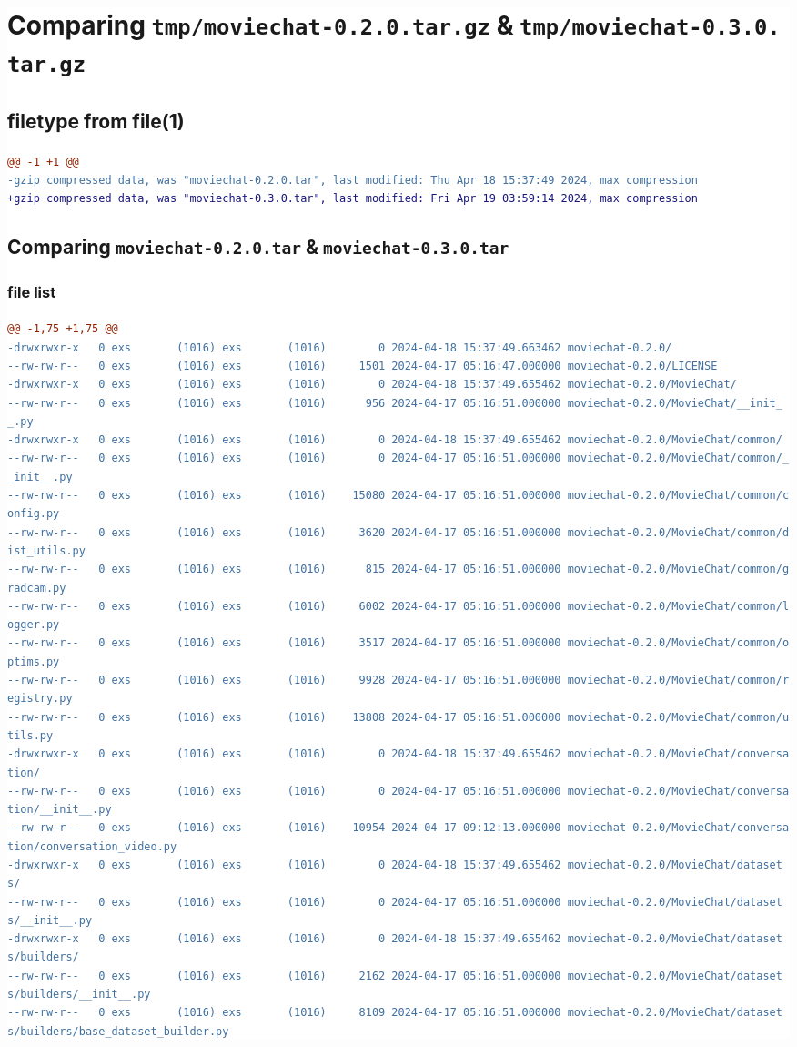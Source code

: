 # Comparing `tmp/moviechat-0.2.0.tar.gz` & `tmp/moviechat-0.3.0.tar.gz`

## filetype from file(1)

```diff
@@ -1 +1 @@
-gzip compressed data, was "moviechat-0.2.0.tar", last modified: Thu Apr 18 15:37:49 2024, max compression
+gzip compressed data, was "moviechat-0.3.0.tar", last modified: Fri Apr 19 03:59:14 2024, max compression
```

## Comparing `moviechat-0.2.0.tar` & `moviechat-0.3.0.tar`

### file list

```diff
@@ -1,75 +1,75 @@
-drwxrwxr-x   0 exs       (1016) exs       (1016)        0 2024-04-18 15:37:49.663462 moviechat-0.2.0/
--rw-rw-r--   0 exs       (1016) exs       (1016)     1501 2024-04-17 05:16:47.000000 moviechat-0.2.0/LICENSE
-drwxrwxr-x   0 exs       (1016) exs       (1016)        0 2024-04-18 15:37:49.655462 moviechat-0.2.0/MovieChat/
--rw-rw-r--   0 exs       (1016) exs       (1016)      956 2024-04-17 05:16:51.000000 moviechat-0.2.0/MovieChat/__init__.py
-drwxrwxr-x   0 exs       (1016) exs       (1016)        0 2024-04-18 15:37:49.655462 moviechat-0.2.0/MovieChat/common/
--rw-rw-r--   0 exs       (1016) exs       (1016)        0 2024-04-17 05:16:51.000000 moviechat-0.2.0/MovieChat/common/__init__.py
--rw-rw-r--   0 exs       (1016) exs       (1016)    15080 2024-04-17 05:16:51.000000 moviechat-0.2.0/MovieChat/common/config.py
--rw-rw-r--   0 exs       (1016) exs       (1016)     3620 2024-04-17 05:16:51.000000 moviechat-0.2.0/MovieChat/common/dist_utils.py
--rw-rw-r--   0 exs       (1016) exs       (1016)      815 2024-04-17 05:16:51.000000 moviechat-0.2.0/MovieChat/common/gradcam.py
--rw-rw-r--   0 exs       (1016) exs       (1016)     6002 2024-04-17 05:16:51.000000 moviechat-0.2.0/MovieChat/common/logger.py
--rw-rw-r--   0 exs       (1016) exs       (1016)     3517 2024-04-17 05:16:51.000000 moviechat-0.2.0/MovieChat/common/optims.py
--rw-rw-r--   0 exs       (1016) exs       (1016)     9928 2024-04-17 05:16:51.000000 moviechat-0.2.0/MovieChat/common/registry.py
--rw-rw-r--   0 exs       (1016) exs       (1016)    13808 2024-04-17 05:16:51.000000 moviechat-0.2.0/MovieChat/common/utils.py
-drwxrwxr-x   0 exs       (1016) exs       (1016)        0 2024-04-18 15:37:49.655462 moviechat-0.2.0/MovieChat/conversation/
--rw-rw-r--   0 exs       (1016) exs       (1016)        0 2024-04-17 05:16:51.000000 moviechat-0.2.0/MovieChat/conversation/__init__.py
--rw-rw-r--   0 exs       (1016) exs       (1016)    10954 2024-04-17 09:12:13.000000 moviechat-0.2.0/MovieChat/conversation/conversation_video.py
-drwxrwxr-x   0 exs       (1016) exs       (1016)        0 2024-04-18 15:37:49.655462 moviechat-0.2.0/MovieChat/datasets/
--rw-rw-r--   0 exs       (1016) exs       (1016)        0 2024-04-17 05:16:51.000000 moviechat-0.2.0/MovieChat/datasets/__init__.py
-drwxrwxr-x   0 exs       (1016) exs       (1016)        0 2024-04-18 15:37:49.655462 moviechat-0.2.0/MovieChat/datasets/builders/
--rw-rw-r--   0 exs       (1016) exs       (1016)     2162 2024-04-17 05:16:51.000000 moviechat-0.2.0/MovieChat/datasets/builders/__init__.py
--rw-rw-r--   0 exs       (1016) exs       (1016)     8109 2024-04-17 05:16:51.000000 moviechat-0.2.0/MovieChat/datasets/builders/base_dataset_builder.py
```